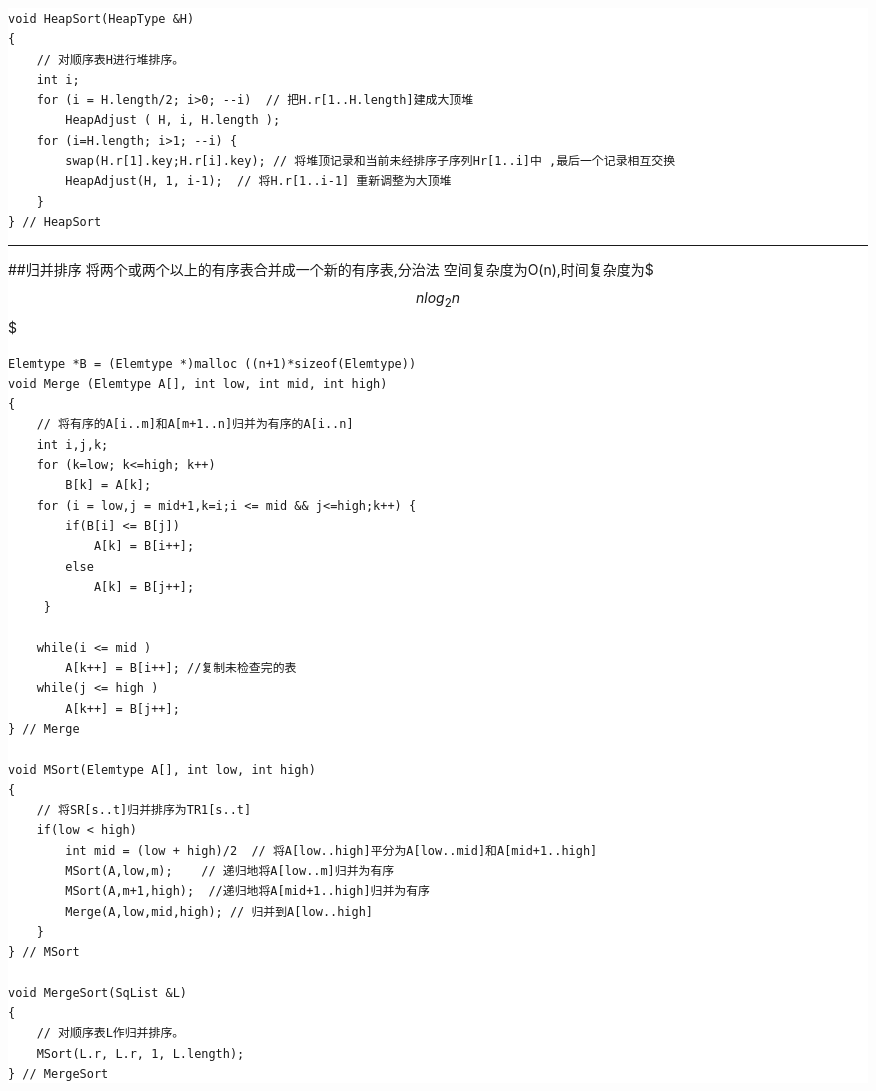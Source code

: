 
	void HeapSort(HeapType &H) 
	{      
		// 对顺序表H进行堆排序。    
		int i;    
		for (i = H.length/2; i>0; --i)  // 把H.r[1..H.length]建成大顶堆    
			HeapAdjust ( H, i, H.length );    
		for (i=H.length; i>1; --i) {    
			swap(H.r[1].key;H.r[i].key); // 将堆顶记录和当前未经排序子序列Hr[1..i]中 ,最后一个记录相互交换    
			HeapAdjust(H, 1, i-1);  // 将H.r[1..i-1] 重新调整为大顶堆    
		}    
	} // HeapSort    


----
<a id='merge'> </a>
##归并排序
将两个或两个以上的有序表合并成一个新的有序表,分治法
空间复杂度为O(n),时间复杂度为$$$nlog_2n$$$

	Elemtype *B = (Elemtype *)malloc ((n+1)*sizeof(Elemtype)) 
	void Merge (Elemtype A[], int low, int mid, int high) 
	{    
		// 将有序的A[i..m]和A[m+1..n]归并为有序的A[i..n]    
		int i,j,k;    
		for (k=low; k<=high; k++)
			B[k] = A[k];   
		for (i = low,j = mid+1,k=i;i <= mid && j<=high;k++) {
			if(B[i] <= B[j])
				A[k] = B[i++];
			else
				A[k] = B[j++];
		 }

		while(i <= mid )
			A[k++] = B[i++]; //复制未检查完的表
		while(j <= high )
			A[k++] = B[j++];
	} // Merge    

	void MSort(Elemtype A[], int low, int high)
	{    
		// 将SR[s..t]归并排序为TR1[s..t]
		if(low < high)    
			int mid = (low + high)/2  // 将A[low..high]平分为A[low..mid]和A[mid+1..high]  
			MSort(A,low,m);    // 递归地将A[low..m]归并为有序 
			MSort(A,m+1,high);  //递归地将A[mid+1..high]归并为有序    
			Merge(A,low,mid,high); // 归并到A[low..high]    
		}    
	} // MSort    

	void MergeSort(SqList &L) 
	{      
		// 对顺序表L作归并排序。    
		MSort(L.r, L.r, 1, L.length);    
	} // MergeSort    

